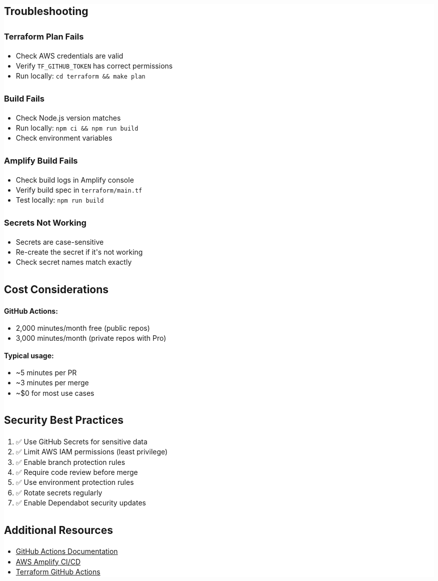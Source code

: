 ## Troubleshooting

### Terraform Plan Fails

- Check AWS credentials are valid
- Verify `TF_GITHUB_TOKEN` has correct permissions
- Run locally: `cd terraform && make plan`

### Build Fails

- Check Node.js version matches
- Run locally: `npm ci && npm run build`
- Check environment variables

### Amplify Build Fails

- Check build logs in Amplify console
- Verify build spec in `terraform/main.tf`
- Test locally: `npm run build`

### Secrets Not Working

- Secrets are case-sensitive
- Re-create the secret if it's not working
- Check secret names match exactly

## Cost Considerations

**GitHub Actions:**
- 2,000 minutes/month free (public repos)
- 3,000 minutes/month (private repos with Pro)

**Typical usage:**
- ~5 minutes per PR
- ~3 minutes per merge
- ~$0 for most use cases

## Security Best Practices

1. ✅ Use GitHub Secrets for sensitive data
2. ✅ Limit AWS IAM permissions (least privilege)
3. ✅ Enable branch protection rules
4. ✅ Require code review before merge
5. ✅ Use environment protection rules
6. ✅ Rotate secrets regularly
7. ✅ Enable Dependabot security updates

## Additional Resources

- [GitHub Actions Documentation](https://docs.github.com/en/actions)
- [AWS Amplify CI/CD](https://docs.aws.amazon.com/amplify/latest/userguide/welcome.html)
- [Terraform GitHub Actions](https://developer.hashicorp.com/terraform/tutorials/automation/github-actions)
